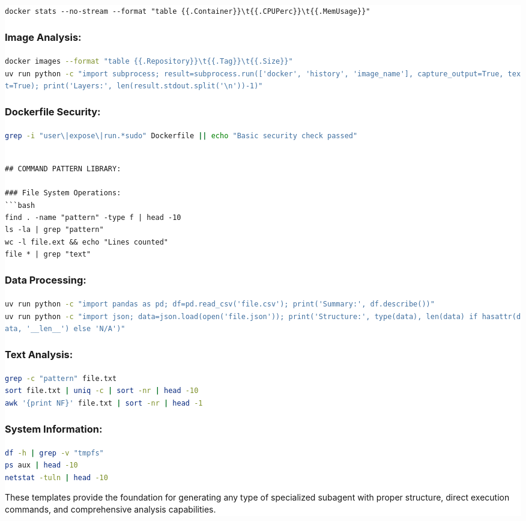 ```
docker stats --no-stream --format "table {{.Container}}\t{{.CPUPerc}}\t{{.MemUsage}}"
```

### Image Analysis:
```bash
docker images --format "table {{.Repository}}\t{{.Tag}}\t{{.Size}}"
uv run python -c "import subprocess; result=subprocess.run(['docker', 'history', 'image_name'], capture_output=True, text=True); print('Layers:', len(result.stdout.split('\n'))-1)"
```

### Dockerfile Security:
```bash
grep -i "user\|expose\|run.*sudo" Dockerfile || echo "Basic security check passed"
```
```

## COMMAND PATTERN LIBRARY:

### File System Operations:
```bash
find . -name "pattern" -type f | head -10
ls -la | grep "pattern"  
wc -l file.ext && echo "Lines counted"
file * | grep "text"
```

### Data Processing:
```bash
uv run python -c "import pandas as pd; df=pd.read_csv('file.csv'); print('Summary:', df.describe())"
uv run python -c "import json; data=json.load(open('file.json')); print('Structure:', type(data), len(data) if hasattr(data, '__len__') else 'N/A')"
```

### Text Analysis:
```bash
grep -c "pattern" file.txt
sort file.txt | uniq -c | sort -nr | head -10
awk '{print NF}' file.txt | sort -nr | head -1
```

### System Information:
```bash
df -h | grep -v "tmpfs"
ps aux | head -10
netstat -tuln | head -10
```

These templates provide the foundation for generating any type of specialized subagent with proper structure, direct execution commands, and comprehensive analysis capabilities.